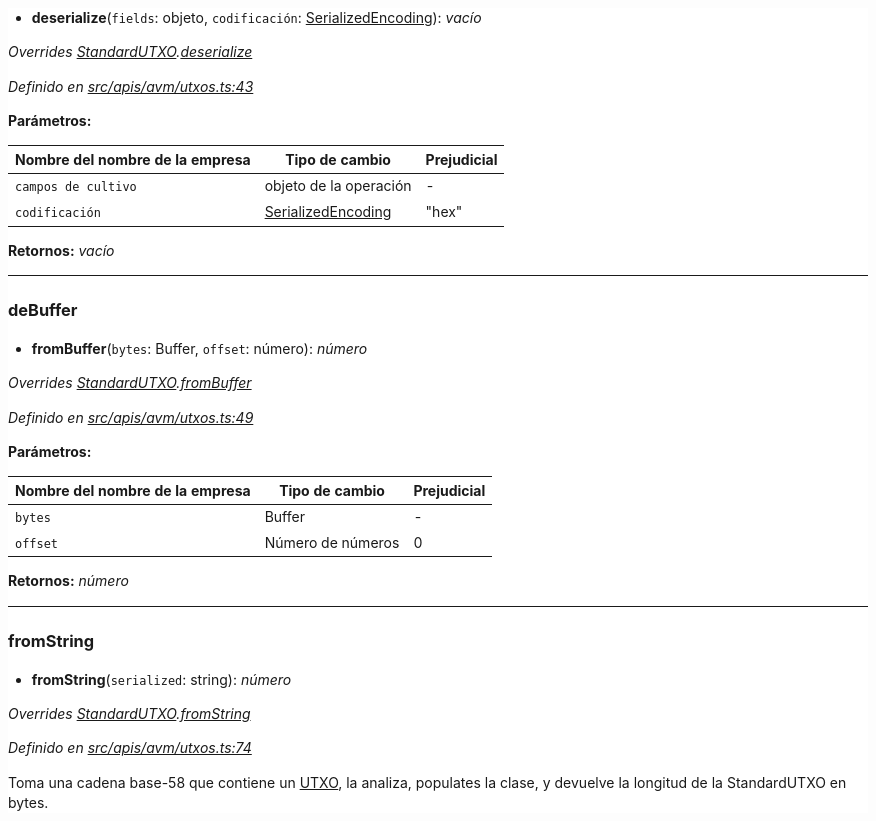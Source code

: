 - **deserialize**(`fields`: objeto, `codificación`: [SerializedEncoding](../modules/src_utils.md#serializedencoding)): *vacío*

*Overrides [StandardUTXO](common_utxos.standardutxo.md).[deserialize](common_utxos.standardutxo.md#deserialize)*

*Definido en [src/apis/avm/utxos.ts:43](https://github.com/ava-labs/avalanchejs/blob/ae78dee/src/apis/avm/utxos.ts#L43)*

**Parámetros:**

| Nombre del nombre de la empresa | Tipo de cambio | Prejudicial |
------ | ------ | ------ |
| `campos de cultivo` | objeto de la operación | - |
| `codificación` | [SerializedEncoding](../modules/src_utils.md#serializedencoding) | "hex" |

**Retornos:** *vacío*

___

### deBuffer

- **fromBuffer**(`bytes`: Buffer, `offset`: número): *número*

*Overrides [StandardUTXO](common_utxos.standardutxo.md).[fromBuffer](common_utxos.standardutxo.md#abstract-frombuffer)*

*Definido en [src/apis/avm/utxos.ts:49](https://github.com/ava-labs/avalanchejs/blob/ae78dee/src/apis/avm/utxos.ts#L49)*

**Parámetros:**

| Nombre del nombre de la empresa | Tipo de cambio | Prejudicial |
------ | ------ | ------ |
| `bytes` | Buffer | - |
| `offset` | Número de números | 0 |

**Retornos:** *número*

___

### fromString

- **fromString**(`serialized`: string): *número*

*Overrides [StandardUTXO](common_utxos.standardutxo.md).[fromString](common_utxos.standardutxo.md#abstract-fromstring)*

*Definido en [src/apis/avm/utxos.ts:74](https://github.com/ava-labs/avalanchejs/blob/ae78dee/src/apis/avm/utxos.ts#L74)*

Toma una cadena base-58 que contiene un [UTXO](api_avm_utxos.utxo.md), la analiza, populates la clase, y devuelve la longitud de la StandardUTXO en bytes.
